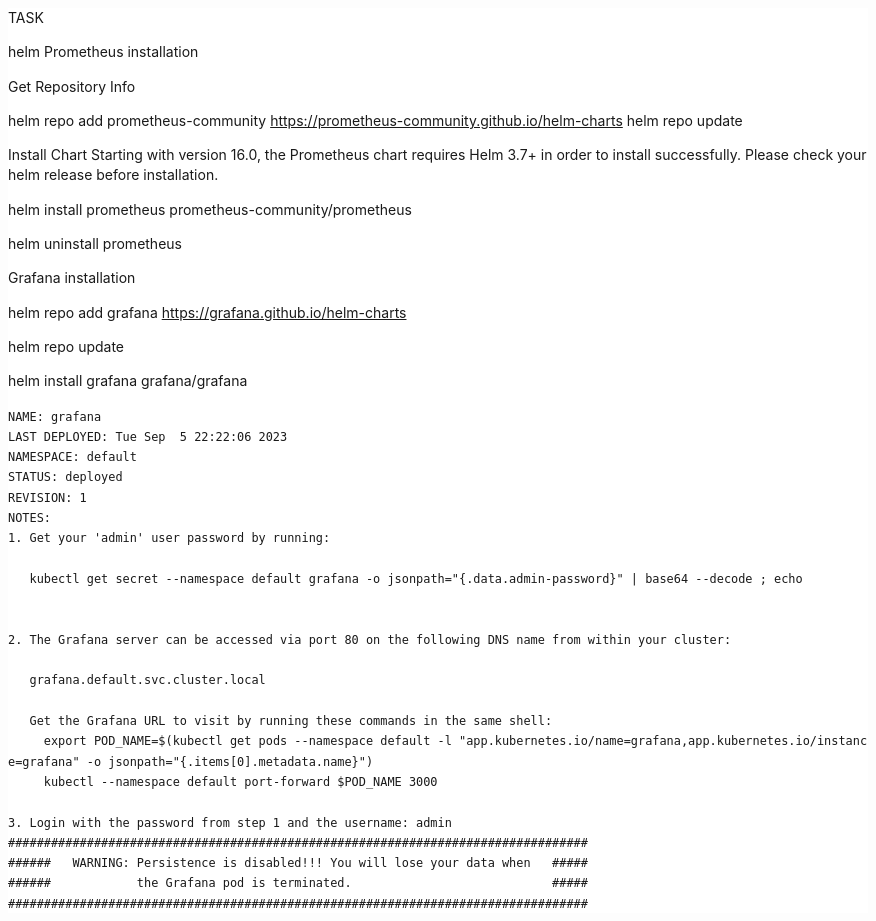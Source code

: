 





TASK 


helm Prometheus installation  

Get Repository Info

helm repo add prometheus-community https://prometheus-community.github.io/helm-charts
helm repo update



Install Chart
Starting with version 16.0, the Prometheus chart requires Helm 3.7+ in order to install successfully. Please check your helm release before installation.

helm install prometheus prometheus-community/prometheus

helm uninstall prometheus

Grafana installation

helm repo add grafana https://grafana.github.io/helm-charts

helm repo update

helm install grafana grafana/grafana


```
NAME: grafana
LAST DEPLOYED: Tue Sep  5 22:22:06 2023
NAMESPACE: default
STATUS: deployed
REVISION: 1
NOTES:
1. Get your 'admin' user password by running:

   kubectl get secret --namespace default grafana -o jsonpath="{.data.admin-password}" | base64 --decode ; echo


2. The Grafana server can be accessed via port 80 on the following DNS name from within your cluster:

   grafana.default.svc.cluster.local

   Get the Grafana URL to visit by running these commands in the same shell:
     export POD_NAME=$(kubectl get pods --namespace default -l "app.kubernetes.io/name=grafana,app.kubernetes.io/instance=grafana" -o jsonpath="{.items[0].metadata.name}")
     kubectl --namespace default port-forward $POD_NAME 3000

3. Login with the password from step 1 and the username: admin
#################################################################################
######   WARNING: Persistence is disabled!!! You will lose your data when   #####
######            the Grafana pod is terminated.                            #####
#################################################################################
```


